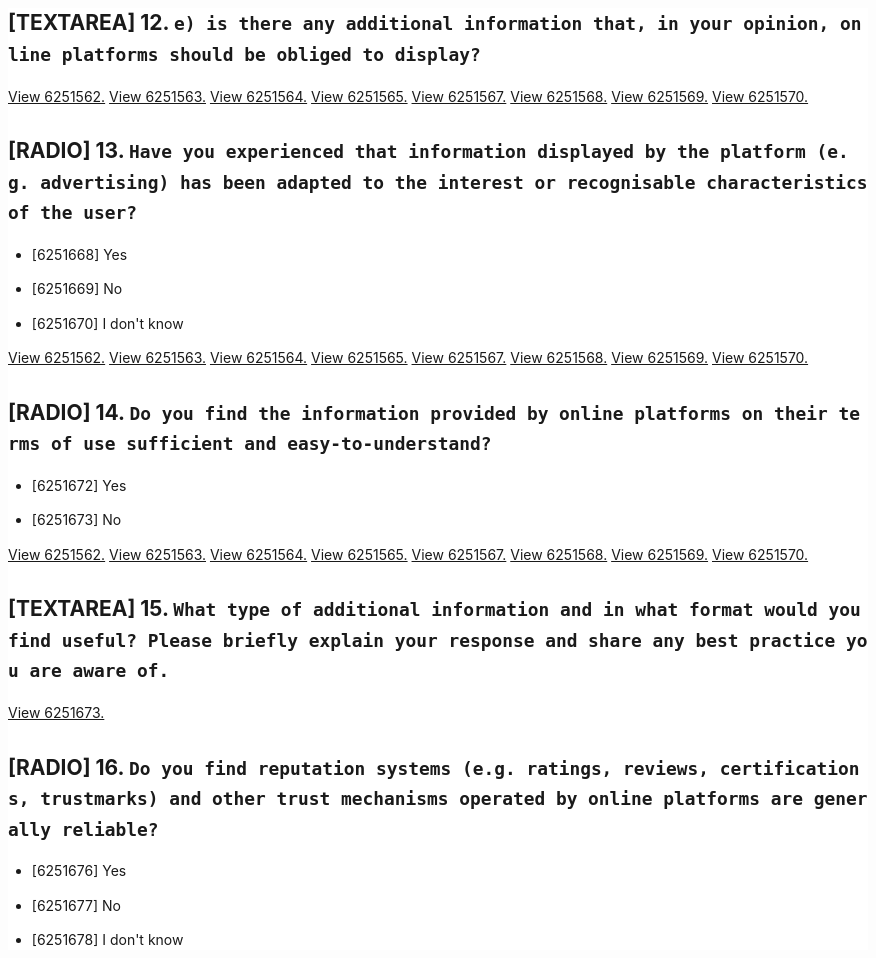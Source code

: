 ## [TEXTAREA] 12. `e) is there any additional information that, in your opinion, online platforms should be obliged to display?`

[View 6251562.](#user-content-6251562) [View 6251563.](#user-content-6251563) [View 6251564.](#user-content-6251564) [View 6251565.](#user-content-6251565) [View 6251567.](#user-content-6251567) [View 6251568.](#user-content-6251568) [View 6251569.](#user-content-6251569) [View 6251570.](#user-content-6251570)

## [RADIO] 13. `Have you experienced that information displayed by the platform (e.g. advertising) has been adapted to the interest or recognisable characteristics of the user?`

 - <a id="6251668"></a> [6251668]  Yes

 - <a id="6251669"></a> [6251669]  No

 - <a id="6251670"></a> [6251670]  I don't know

[View 6251562.](#user-content-6251562) [View 6251563.](#user-content-6251563) [View 6251564.](#user-content-6251564) [View 6251565.](#user-content-6251565) [View 6251567.](#user-content-6251567) [View 6251568.](#user-content-6251568) [View 6251569.](#user-content-6251569) [View 6251570.](#user-content-6251570)

## [RADIO] 14. `Do you find the information provided by online platforms on their terms of use sufficient and easy-to-understand?`

 - <a id="6251672"></a> [6251672]  Yes

 - <a id="6251673"></a> [6251673]  No

[View 6251562.](#user-content-6251562) [View 6251563.](#user-content-6251563) [View 6251564.](#user-content-6251564) [View 6251565.](#user-content-6251565) [View 6251567.](#user-content-6251567) [View 6251568.](#user-content-6251568) [View 6251569.](#user-content-6251569) [View 6251570.](#user-content-6251570)

## [TEXTAREA] 15. `What type of additional information and in what format would you find useful? Please briefly explain your response and share any best practice you are aware of.`

[View 6251673.](#user-content-6251673)

## [RADIO] 16. `Do you find reputation systems (e.g. ratings, reviews, certifications, trustmarks) and other trust mechanisms operated by online platforms are generally reliable?`

 - <a id="6251676"></a> [6251676]  Yes

 - <a id="6251677"></a> [6251677]  No

 - <a id="6251678"></a> [6251678]  I don't know

